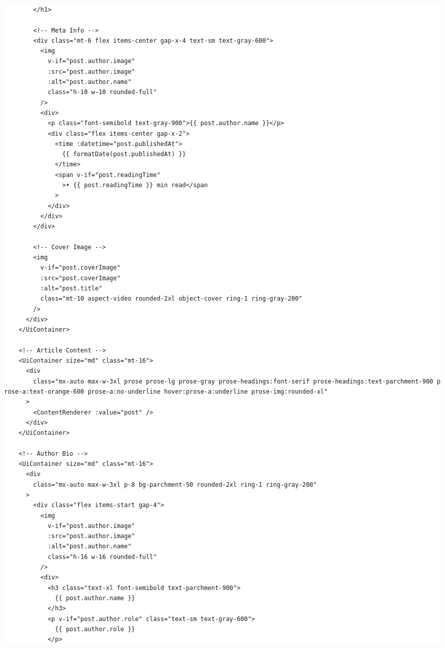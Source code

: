 ```vue
        </h1>

        <!-- Meta Info -->
        <div class="mt-6 flex items-center gap-x-4 text-sm text-gray-600">
          <img
            v-if="post.author.image"
            :src="post.author.image"
            :alt="post.author.name"
            class="h-10 w-10 rounded-full"
          />
          <div>
            <p class="font-semibold text-gray-900">{{ post.author.name }}</p>
            <div class="flex items-center gap-x-2">
              <time :datetime="post.publishedAt">
                {{ formatDate(post.publishedAt) }}
              </time>
              <span v-if="post.readingTime"
                >• {{ post.readingTime }} min read</span
              >
            </div>
          </div>
        </div>

        <!-- Cover Image -->
        <img
          v-if="post.coverImage"
          :src="post.coverImage"
          :alt="post.title"
          class="mt-10 aspect-video rounded-2xl object-cover ring-1 ring-gray-200"
        />
      </div>
    </UiContainer>

    <!-- Article Content -->
    <UiContainer size="md" class="mt-16">
      <div
        class="mx-auto max-w-3xl prose prose-lg prose-gray prose-headings:font-serif prose-headings:text-parchment-900 prose-a:text-orange-600 prose-a:no-underline hover:prose-a:underline prose-img:rounded-xl"
      >
        <ContentRenderer :value="post" />
      </div>
    </UiContainer>

    <!-- Author Bio -->
    <UiContainer size="md" class="mt-16">
      <div
        class="mx-auto max-w-3xl p-8 bg-parchment-50 rounded-2xl ring-1 ring-gray-200"
      >
        <div class="flex items-start gap-4">
          <img
            v-if="post.author.image"
            :src="post.author.image"
            :alt="post.author.name"
            class="h-16 w-16 rounded-full"
          />
          <div>
            <h3 class="text-xl font-semibold text-parchment-900">
              {{ post.author.name }}
            </h3>
            <p v-if="post.author.role" class="text-sm text-gray-600">
              {{ post.author.role }}
            </p>
```